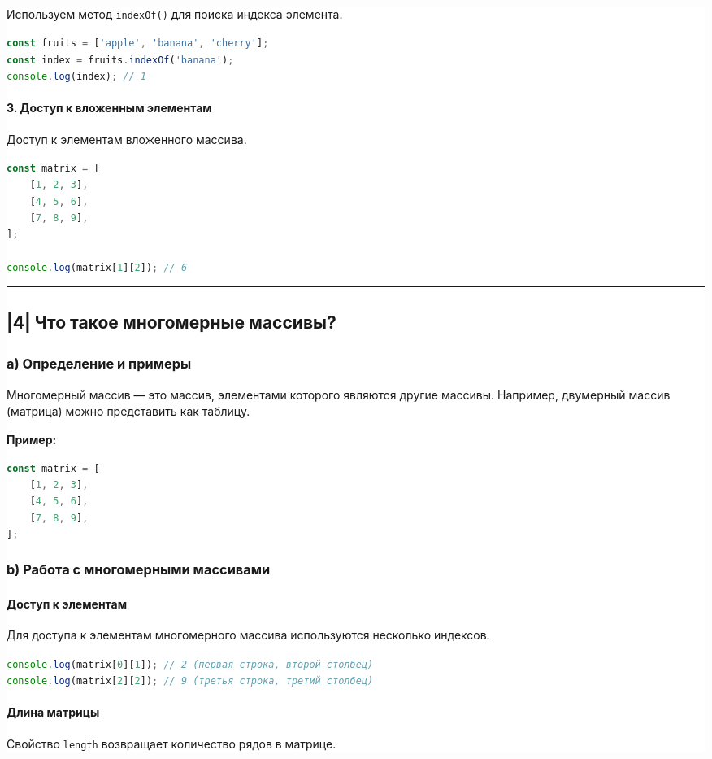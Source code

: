 Используем метод `indexOf()` для поиска индекса элемента.

```javascript
const fruits = ['apple', 'banana', 'cherry'];
const index = fruits.indexOf('banana');
console.log(index); // 1
```

#### 3. Доступ к вложенным элементам

Доступ к элементам вложенного массива.

```javascript
const matrix = [
    [1, 2, 3],
    [4, 5, 6],
    [7, 8, 9],
];

console.log(matrix[1][2]); // 6
```

---

## |4| **Что такое многомерные массивы?**

### a) **Определение и примеры**

Многомерный массив — это массив, элементами которого являются другие массивы. Например, двумерный массив (матрица) можно представить как таблицу.

**Пример:**

```javascript
const matrix = [
    [1, 2, 3],
    [4, 5, 6],
    [7, 8, 9],
];
```

### b) **Работа с многомерными массивами**

#### **Доступ к элементам**

Для доступа к элементам многомерного массива используются несколько индексов.

```javascript
console.log(matrix[0][1]); // 2 (первая строка, второй столбец)
console.log(matrix[2][2]); // 9 (третья строка, третий столбец)
```

#### **Длина матрицы**

Свойство `length` возвращает количество рядов в матрице.
